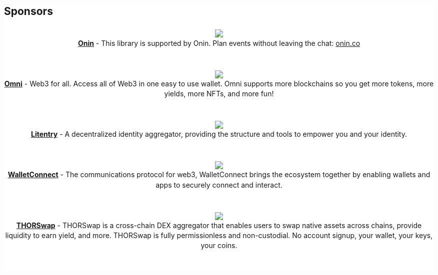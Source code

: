 
## Sponsors


<div align="center">
<img height="50" src="./img/sponsors/onin.svg" align="center"><br/>
<a href="https://onin.co"><b>Onin</b></a> - This library is supported by Onin. Plan events without leaving the chat: <a href="https://onin.co">onin.co</a>
</div>
<br/>
<br/>


<div align="center">
<img height="37" src="./img/sponsors/omni.png" align="center"><br/>
<a href="https://steakwallet.fi"><b>Omni</b></a> - Web3 for all. Access all of Web3 in one easy to use wallet. Omni supports more blockchains so you get more tokens, more yields, more NFTs, and more fun!
</div>
<br/>
<br/>


<div align="center">
<img height="70" src="./img/sponsors/litentry.png" align="center"><br/>
<a href="https://litentry.com"><b>Litentry</b></a> - A decentralized identity aggregator, providing the structure and tools to empower you and your identity.
</div>
<br/>
<br/>


<div align="center">
<img height="35" src="./img/sponsors/walletconnect.png" align="center"><br/>
<a href="https://walletconnect.com"><b>WalletConnect</b></a> - The communications protocol for web3, WalletConnect brings the ecosystem together by enabling wallets and apps to securely connect and interact.
</div>
<br/>
<br/>




<div align="center">
<img height="40" src="./img/sponsors/thorswap.png" align="center"><br/>
<a href="https://thorswap.finance"><b>THORSwap</b></a> - THORSwap is a cross-chain DEX aggregator that enables users to swap native assets across chains, provide liquidity to earn yield, and more. THORSwap is fully permissionless and non-custodial. No account signup, your wallet, your keys, your coins.
</div>
<br/>
<br/>
